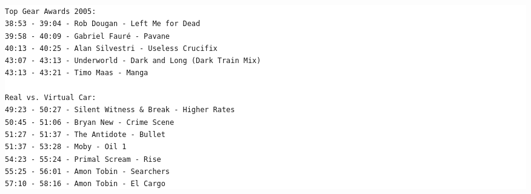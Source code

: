 
    Top Gear Awards 2005:
    38:53 - 39:04 - Rob Dougan - Left Me for Dead
    39:58 - 40:09 - Gabriel Fauré - Pavane
    40:13 - 40:25 - Alan Silvestri - Useless Crucifix
    43:07 - 43:13 - Underworld - Dark and Long (Dark Train Mix)
    43:13 - 43:21 - Timo Maas - Manga

    Real vs. Virtual Car:
    49:23 - 50:27 - Silent Witness & Break - Higher Rates
    50:45 - 51:06 - Bryan New - Crime Scene
    51:27 - 51:37 - The Antidote - Bullet
    51:37 - 53:28 - Moby - Oil 1
    54:23 - 55:24 - Primal Scream - Rise
    55:25 - 56:01 - Amon Tobin - Searchers
    57:10 - 58:16 - Amon Tobin - El Cargo